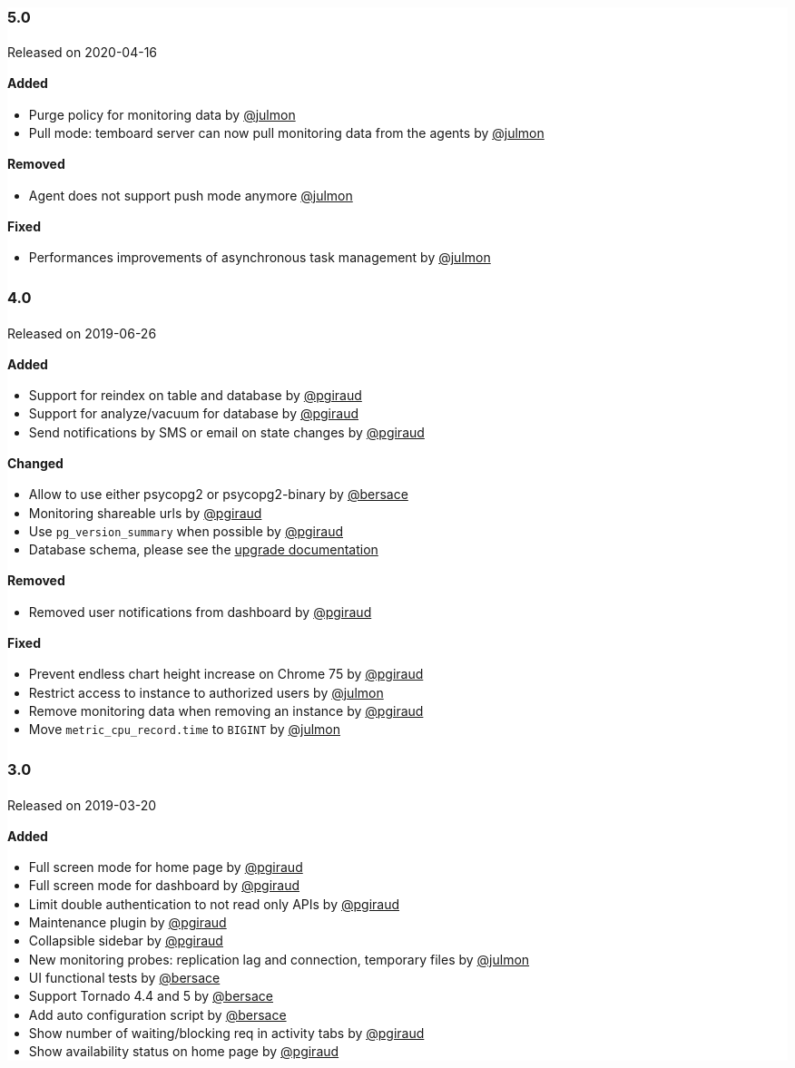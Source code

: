 
### 5.0

Released on 2020-04-16

**Added**

- Purge policy for monitoring data by [@julmon](https://github.com/julmon)
- Pull mode: temboard server can now pull monitoring data from the agents by [@julmon](https://github.com/julmon)

**Removed**

- Agent does not support push mode anymore [@julmon](https://github.com/julmon)

**Fixed**

- Performances improvements of asynchronous task management by [@julmon](https://github.com/julmon)

### 4.0

Released on 2019-06-26

**Added**

- Support for reindex on table and database by [@pgiraud](https://github.com/pgiraud)
- Support for analyze/vacuum for database by [@pgiraud](https://github.com/pgiraud)
- Send notifications by SMS or email on state changes by [@pgiraud](https://github.com/pgiraud)

**Changed**

- Allow to use either psycopg2 or psycopg2-binary by [@bersace](https://github.com/bersace)
- Monitoring shareable urls by [@pgiraud](https://github.com/pgiraud)
- Use `pg_version_summary` when possible by [@pgiraud](https://github.com/pgiraud)
- Database schema, please see the [upgrade documentation](server_upgrade.md)

**Removed**

- Removed user notifications from dashboard by [@pgiraud](https://github.com/pgiraud)

**Fixed**

- Prevent endless chart height increase on Chrome 75 by [@pgiraud](https://github.com/pgiraud)
- Restrict access to instance to authorized users by [@julmon](https://github.com/julmon)
- Remove monitoring data when removing an instance by [@pgiraud](https://github.com/pgiraud)
- Move `metric_cpu_record.time` to `BIGINT` by [@julmon](https://github.com/julmon)

### 3.0

Released on 2019-03-20

**Added**

- Full screen mode for home page by [@pgiraud](https://github.com/pgiraud)
- Full screen mode for dashboard by [@pgiraud](https://github.com/pgiraud)
- Limit double authentication to not read only APIs by [@pgiraud](https://github.com/pgiraud)
- Maintenance plugin by [@pgiraud](https://github.com/pgiraud)
- Collapsible sidebar by [@pgiraud](https://github.com/pgiraud)
- New monitoring probes: replication lag and connection, temporary files by [@julmon](https://github.com/julmon)
- UI functional tests by [@bersace](https://github.com/bersace)
- Support Tornado 4.4 and 5 by [@bersace](https://github.com/bersace)
- Add auto configuration script by [@bersace](https://github.com/bersace)
- Show number of waiting/blocking req in activity tabs by [@pgiraud](https://github.com/pgiraud)
- Show availability status on home page by [@pgiraud](https://github.com/pgiraud)
